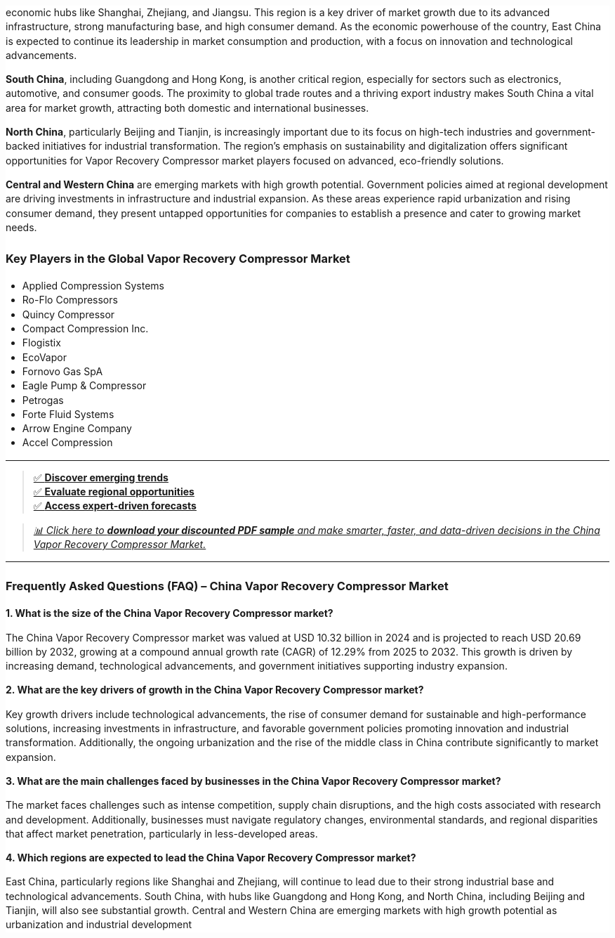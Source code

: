 economic hubs like Shanghai, Zhejiang, and Jiangsu. This region is a key driver of market growth due to its advanced infrastructure, strong manufacturing base, and high consumer demand. As the economic powerhouse of the country, East China is expected to continue its leadership in market consumption and production, with a focus on innovation and technological advancements.</p><p class="" data-start="801" data-end="1129"><strong data-start="801" data-end="816">South China</strong>, including Guangdong and Hong Kong, is another critical region, especially for sectors such as electronics, automotive, and consumer goods. The proximity to global trade routes and a thriving export industry makes South China a vital area for market growth, attracting both domestic and international businesses.</p><p class="" data-start="1131" data-end="1474"><strong data-start="1131" data-end="1146">North China</strong>, particularly Beijing and Tianjin, is increasingly important due to its focus on high-tech industries and government-backed initiatives for industrial transformation. The region&rsquo;s emphasis on sustainability and digitalization offers significant opportunities for Vapor Recovery Compressor market players focused on advanced, eco-friendly solutions.</p><p class="" data-start="1476" data-end="1854"><strong data-start="1476" data-end="1505">Central and Western China</strong> are emerging markets with high growth potential. Government policies aimed at regional development are driving investments in infrastructure and industrial expansion. As these areas experience rapid urbanization and rising consumer demand, they present untapped opportunities for companies to establish a presence and cater to growing market needs.</p><p class="" data-start="1856" data-end="2046"><h3>Key Players in the Global Vapor Recovery Compressor Market </h3><ul><li>Applied Compression Systems</li><li> Ro-Flo Compressors</li><li> Quincy Compressor</li><li> Compact Compression Inc.</li><li> Flogistix</li><li> EcoVapor</li><li> Fornovo Gas SpA</li><li> Eagle Pump & Compressor</li><li> Petrogas</li><li> Forte Fluid Systems</li><li> Arrow Engine Company</li><li> Accel Compression</li></ul></p><hr /><blockquote><p><a href="https://www.marketresearchintellect.com/ask-for-discount/?rid=1083038&amp;utm_source=Github-China&amp;utm_medium=019">✅ <strong data-start="617" data-end="645">Discover emerging trends</strong></a><br data-start="645" data-end="648" /><a href="https://www.marketresearchintellect.com/ask-for-discount/?rid=1083038&amp;utm_source=Github-China&amp;utm_medium=019"> ✅ <strong data-start="650" data-end="685">Evaluate regional opportunities</strong></a><br data-start="685" data-end="688" /><a href="https://www.marketresearchintellect.com/ask-for-discount/?rid=1083038&amp;utm_source=Github-China&amp;utm_medium=019"> ✅ <strong data-start="690" data-end="724">Access expert-driven forecasts</strong></a></p></blockquote><blockquote><p class="" data-start="728" data-end="864"><a href="https://www.marketresearchintellect.com/ask-for-discount/?rid=1083038&amp;utm_source=Github-China&amp;utm_medium=019"><em>📊 Click&nbsp;here to <strong data-start="746" data-end="785">download your discounted PDF sample</strong> and make smarter, faster, and data-driven decisions in the China Vapor Recovery Compressor Market.</em></a></p></blockquote><hr /><h3 class="" data-start="169" data-end="229"><strong data-start="173" data-end="229">Frequently Asked Questions (FAQ) &ndash; China Vapor Recovery Compressor Market</strong></h3><p class="" data-start="231" data-end="601"><strong data-start="231" data-end="280">1. What is the size of the China Vapor Recovery Compressor market?</strong></p><p class="" data-start="231" data-end="601">The China Vapor Recovery Compressor market was valued at USD 10.32 billion in 2024 and is projected to reach USD 20.69 billion by 2032, growing at a compound annual growth rate (CAGR) of 12.29% from 2025 to 2032. This growth is driven by increasing demand, technological advancements, and government initiatives supporting industry expansion.</p><p class="" data-start="603" data-end="1058"><strong data-start="603" data-end="670">2. What are the key drivers of growth in the China Vapor Recovery Compressor market?</strong></p><p class="" data-start="603" data-end="1058">Key growth drivers include technological advancements, the rise of consumer demand for sustainable and high-performance solutions, increasing investments in infrastructure, and favorable government policies promoting innovation and industrial transformation. Additionally, the ongoing urbanization and the rise of the middle class in China contribute significantly to market expansion.</p><p class="" data-start="1060" data-end="1466"><strong data-start="1060" data-end="1141">3. What are the main challenges faced by businesses in the China Vapor Recovery Compressor market?</strong></p><p class="" data-start="1060" data-end="1466">The market faces challenges such as intense competition, supply chain disruptions, and the high costs associated with research and development. Additionally, businesses must navigate regulatory changes, environmental standards, and regional disparities that affect market penetration, particularly in less-developed areas.</p><p class="" data-start="1468" data-end="1949"><strong data-start="1468" data-end="1532">4. Which regions are expected to lead the China Vapor Recovery Compressor market?</strong></p><p class="" data-start="1468" data-end="1949">East China, particularly regions like Shanghai and Zhejiang, will continue to lead due to their strong industrial base and technological advancements. South China, with hubs like Guangdong and Hong Kong, and North China, including Beijing and Tianjin, will also see substantial growth. Central and Western China are emerging markets with high growth potential as urbanization and industrial development